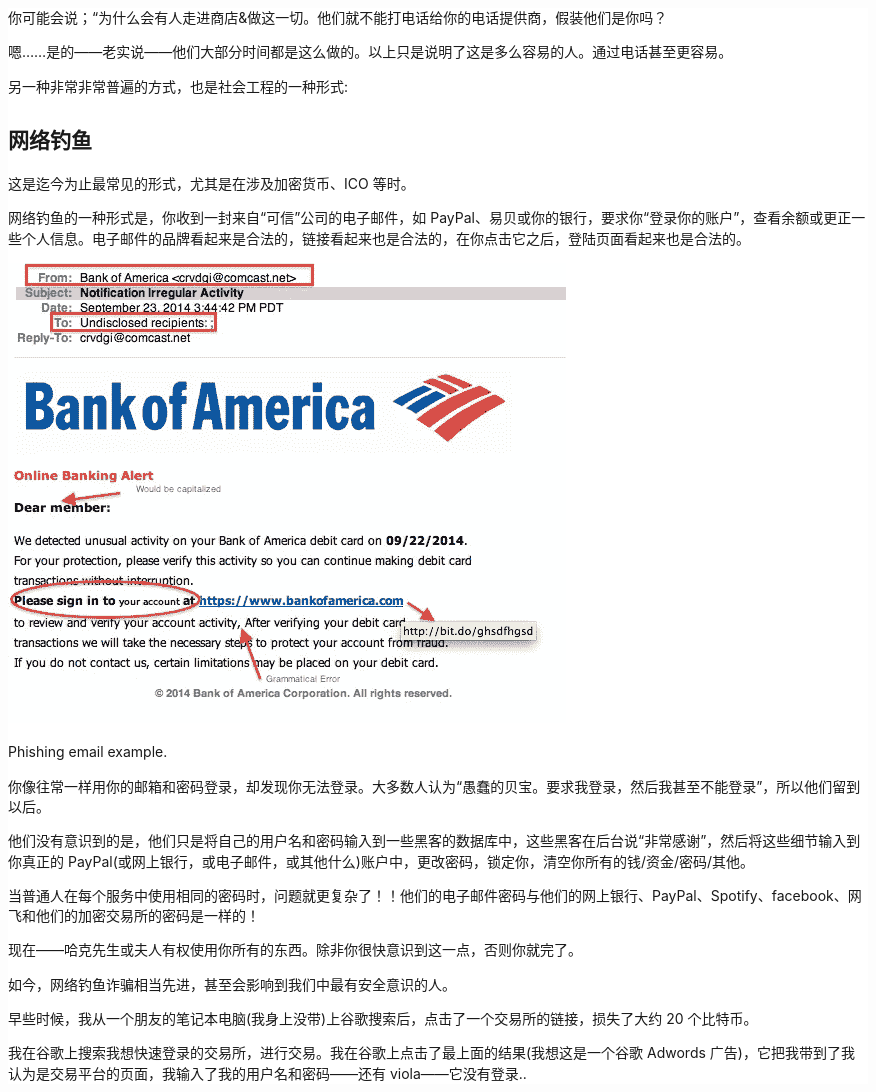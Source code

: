 你可能会说；“为什么会有人走进商店&做这一切。他们就不能打电话给你的电话提供商，假装他们是你吗？

嗯……是的——老实说——他们大部分时间都是这么做的。以上只是说明了这是多么容易的人。通过电话甚至更容易。

另一种非常非常普遍的方式，也是社会工程的一种形式:

## 网络钓鱼

这是迄今为止最常见的形式，尤其是在涉及加密货币、ICO 等时。

网络钓鱼的一种形式是，你收到一封来自“可信”公司的电子邮件，如 PayPal、易贝或你的银行，要求你“登录你的账户”，查看余额或更正一些个人信息。电子邮件的品牌看起来是合法的，链接看起来也是合法的，在你点击它之后，登陆页面看起来也是合法的。

![](img/81d8926a8f6db01e89aa5f82e8511a81.png)

Phishing email example.

你像往常一样用你的邮箱和密码登录，却发现你无法登录。大多数人认为“愚蠢的贝宝。要求我登录，然后我甚至不能登录”，所以他们留到以后。

他们没有意识到的是，他们只是将自己的用户名和密码输入到一些黑客的数据库中，这些黑客在后台说“非常感谢”，然后将这些细节输入到你真正的 PayPal(或网上银行，或电子邮件，或其他什么)账户中，更改密码，锁定你，清空你所有的钱/资金/密码/其他。

当普通人在每个服务中使用相同的密码时，问题就更复杂了！！他们的电子邮件密码与他们的网上银行、PayPal、Spotify、facebook、网飞和他们的加密交易所的密码是一样的！

现在——哈克先生或夫人有权使用你所有的东西。除非你很快意识到这一点，否则你就完了。

如今，网络钓鱼诈骗相当先进，甚至会影响到我们中最有安全意识的人。

早些时候，我从一个朋友的笔记本电脑(我身上没带)上谷歌搜索后，点击了一个交易所的链接，损失了大约 20 个比特币。

我在谷歌上搜索我想快速登录的交易所，进行交易。我在谷歌上点击了最上面的结果(我想这是一个谷歌 Adwords 广告)，它把我带到了我认为是交易平台的页面，我输入了我的用户名和密码——还有 viola——它没有登录..

